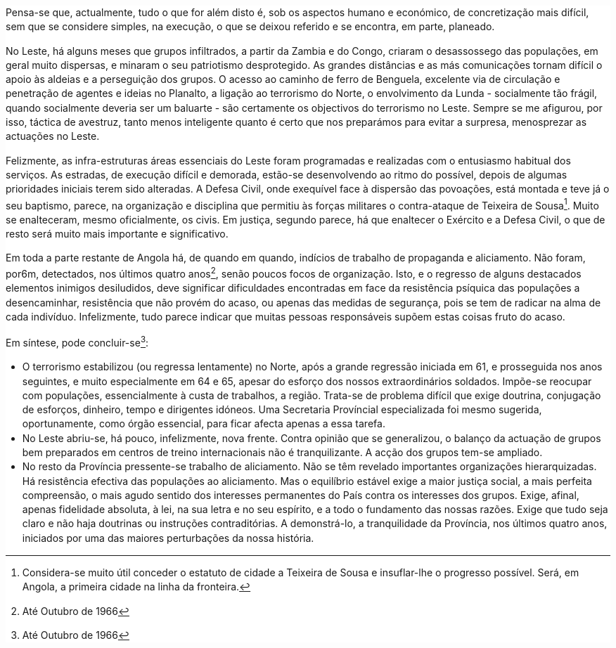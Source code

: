 Pensa-se que, actualmente, tudo o que for além disto é, sob os aspectos humano e económico, de concretização mais difícil, sem que se considere simples, na execução, o que se deixou referido e se encontra, em parte, planeado.

No Leste, há alguns meses que grupos infiltrados, a partir da Zambia e do Congo, criaram o desassossego das populações, em geral muito dispersas, e minaram o seu patriotismo desprotegido. As grandes distâncias e as más comunicações tornam difícil o apoio às aldeias e a perseguição dos grupos. O acesso ao caminho de ferro de Benguela, excelente via de circulação e penetração de agentes e ideias no Planalto, a ligação ao terrorismo do Norte, o envolvimento da Lunda - socialmente tão frágil, quando socialmente deveria ser um baluarte - são certamente os objectivos do terrorismo no Leste. Sempre se me afigurou, por isso, táctica de avestruz, tanto menos inteligente quanto é certo que nos preparámos para evitar a surpresa, menosprezar as actuações no Leste.

Felizmente, as infra-estruturas áreas essenciais do Leste foram programadas e realizadas com o entusiasmo habitual dos serviços. As estradas, de execução difícil e demorada, estão-se desenvolvendo ao ritmo do possível, depois de algumas prioridades iniciais terem sido alteradas. A Defesa Civil, onde exequível face à dispersão das povoações, está montada e teve já o seu baptismo, parece, na organização e disciplina que permitiu às forças militares o contra-ataque de Teixeira de Sousa[^9]. Muito se enalteceram, mesmo oficialmente, os civis. Em justiça, segundo parece, há que enaltecer o Exército e a Defesa Civil, o que de resto será muito mais importante e significativo.

[^9]:Considera-se muito útil conceder o estatuto de cidade a Teixeira de Sousa e insuflar-lhe o progresso possível. Será, em Angola, a primeira cidade na linha da fronteira.

Em toda a parte restante de Angola há, de quando em quando, indícios de trabalho de propaganda e aliciamento. Não foram, por6m, detectados, nos últimos quatro anos[^10], senão poucos focos de organização. Isto, e o regresso de alguns destacados elementos inimigos desiludidos, deve significar dificuldades encontradas em face da resistência psíquica das populações a desencaminhar, resistência que não provém do acaso, ou apenas das medidas de segurança, pois se tem de radicar na alma de cada indivíduo. Infelizmente, tudo parece indicar que muitas pessoas responsáveis supõem estas coisas fruto do acaso.

[^10]:Até Outubro de 1966

Em síntese, pode concluir-se[^10]:

[^10]:Em Abril de 1967. Posteriormente, denotando enfraquecimento da resistência psíquica das populações, e confirmando o menosprezo referido das acções no Leste, o terrorismo muito se ampliou.

- O terrorismo estabilizou (ou regressa lentamente) no Norte, após a grande regressão iniciada em 61, e prosseguida nos anos seguintes, e muito especialmente em 64 e 65, apesar do esforço dos nossos extraordinários soldados. Impõe-se reocupar com populações, essencialmente à custa de trabalhos, a região. Trata-se de problema difícil que exige doutrina, conjugação de esforços, dinheiro, tempo e dirigentes idóneos. Uma Secretaria Províncial especializada foi mesmo sugerida, oportunamente, como órgão essencial, para ficar afecta apenas a essa tarefa.
- No Leste abriu-se, há pouco, infelizmente, nova frente. Contra opinião que se generalizou, o balanço da actuação de grupos bem preparados em centros de treino internacionais não é tranquilizante. A acção dos grupos tem-se ampliado.
- No resto da Província pressente-se trabalho de aliciamento. Não se têm revelado importantes organizações hierarquizadas. Há resistência efectiva das populações ao aliciamento. Mas o equilíbrio estável exige a maior justiça social, a mais perfeita compreensão, o mais agudo sentido dos interesses permanentes do País contra os interesses dos grupos. Exige, afinal, apenas fidelidade absoluta, à lei, na sua letra e no seu espírito, e a todo o fundamento das nossas razões. Exige que tudo seja claro e não haja doutrinas ou instruções contraditórias. A demonstrá-lo, a tranquilidade da Província, nos últimos quatro anos, iniciados por uma das maiores perturbações da nossa história.


[^2]: Estadistas que foram, anos atrás, os grandes doutrinadores do indigenato, tem sido, nos últimos tempos, responsáveis, nos mais altos níveis, pela política ultramarina portuguesa. É de conceber, e de louvar, o grande esforço que têm feito para aderir, com convicção, com genuinidade, à política de cidadania generalizada.
[^3]: Não se compreende que isso é a negação da nossa política ultramarina. A segurança pelo equilíbrio étnico ter-nos-ia amarrado para sempre à Península e, provàvelmente, feito perder a independência nacional.
[^5]: Infelizmente, a lição não parece ter colhido. Desinteresse? Oportunismo demagógico esquecendo a «maioria silenciosa»? 
[1]: images/conjuntura_1.jpg
[2]: images/conjuntura_2.jpg
[^31]: Em 1967 os mercados rurais transaccionaram 111.867 toneladas de produtos no valor de 465.159 contos.
[3]: images/conjuntura_3.jpg
[4]: images/conjuntura_4.jpg
[5]: images/conjuntura_5.jpg
[6]: images/conjuntura_6.jpg
[7]: images/conjuntura_7.jpg
[8]: images/conjuntura_8.jpg
[9]: images/conjuntura_9.jpg
[10]: images/conjuntura_10.jpg
[11]: images/conjuntura_11.jpg
[12]: images/conjuntura_12.jpg
[13]: images/conjuntura_13.jpg
[14]: images/conjuntura_14.jpg
[15]: images/conjuntura_15.jpg